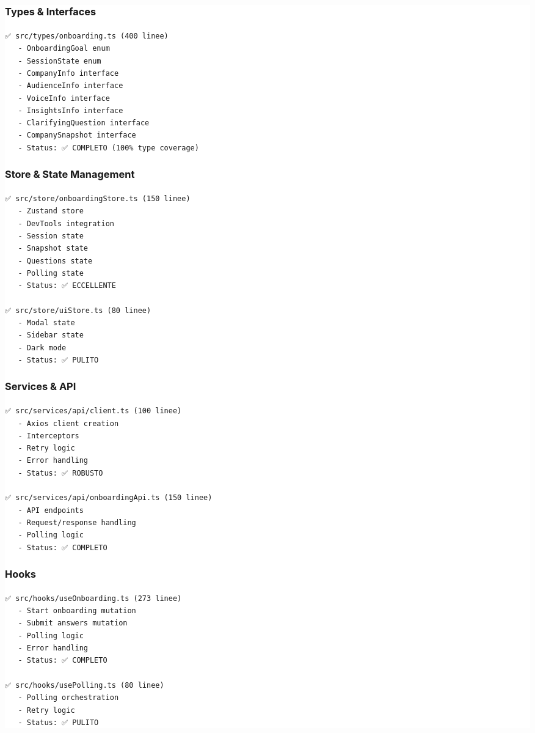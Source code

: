 ### Types & Interfaces
```
✅ src/types/onboarding.ts (400 linee)
   - OnboardingGoal enum
   - SessionState enum
   - CompanyInfo interface
   - AudienceInfo interface
   - VoiceInfo interface
   - InsightsInfo interface
   - ClarifyingQuestion interface
   - CompanySnapshot interface
   - Status: ✅ COMPLETO (100% type coverage)
```

### Store & State Management
```
✅ src/store/onboardingStore.ts (150 linee)
   - Zustand store
   - DevTools integration
   - Session state
   - Snapshot state
   - Questions state
   - Polling state
   - Status: ✅ ECCELLENTE

✅ src/store/uiStore.ts (80 linee)
   - Modal state
   - Sidebar state
   - Dark mode
   - Status: ✅ PULITO
```

### Services & API
```
✅ src/services/api/client.ts (100 linee)
   - Axios client creation
   - Interceptors
   - Retry logic
   - Error handling
   - Status: ✅ ROBUSTO

✅ src/services/api/onboardingApi.ts (150 linee)
   - API endpoints
   - Request/response handling
   - Polling logic
   - Status: ✅ COMPLETO
```

### Hooks
```
✅ src/hooks/useOnboarding.ts (273 linee)
   - Start onboarding mutation
   - Submit answers mutation
   - Polling logic
   - Error handling
   - Status: ✅ COMPLETO

✅ src/hooks/usePolling.ts (80 linee)
   - Polling orchestration
   - Retry logic
   - Status: ✅ PULITO
```
